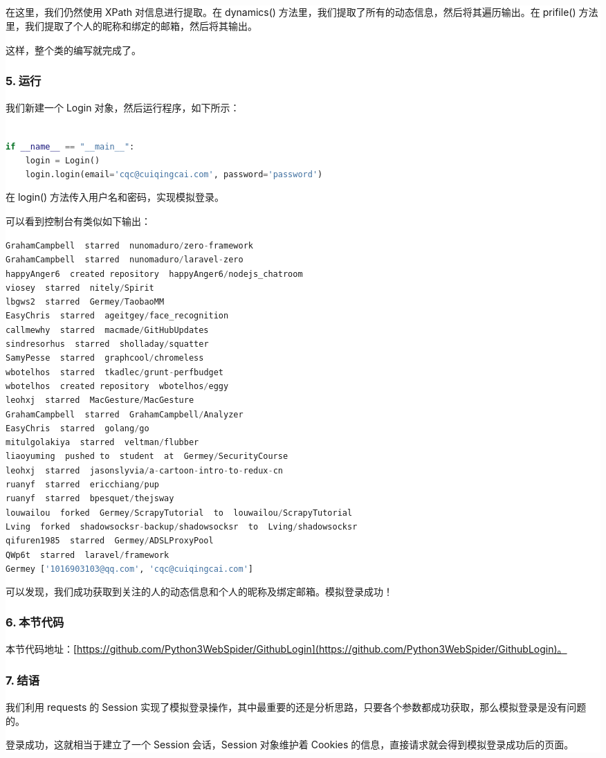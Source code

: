 在这里，我们仍然使用 XPath 对信息进行提取。在 dynamics() 方法里，我们提取了所有的动态信息，然后将其遍历输出。在 prifile() 方法里，我们提取了个人的昵称和绑定的邮箱，然后将其输出。

这样，整个类的编写就完成了。

### 5. 运行

我们新建一个 Login 对象，然后运行程序，如下所示：

```python

if __name__ == "__main__":
    login = Login()
    login.login(email='cqc@cuiqingcai.com', password='password')

```

在 login() 方法传入用户名和密码，实现模拟登录。

可以看到控制台有类似如下输出：

```python
GrahamCampbell  starred  nunomaduro/zero-framework
GrahamCampbell  starred  nunomaduro/laravel-zero
happyAnger6  created repository  happyAnger6/nodejs_chatroom
viosey  starred  nitely/Spirit
lbgws2  starred  Germey/TaobaoMM
EasyChris  starred  ageitgey/face_recognition
callmewhy  starred  macmade/GitHubUpdates
sindresorhus  starred  sholladay/squatter
SamyPesse  starred  graphcool/chromeless
wbotelhos  starred  tkadlec/grunt-perfbudget
wbotelhos  created repository  wbotelhos/eggy
leohxj  starred  MacGesture/MacGesture
GrahamCampbell  starred  GrahamCampbell/Analyzer
EasyChris  starred  golang/go
mitulgolakiya  starred  veltman/flubber
liaoyuming  pushed to  student  at  Germey/SecurityCourse
leohxj  starred  jasonslyvia/a-cartoon-intro-to-redux-cn
ruanyf  starred  ericchiang/pup
ruanyf  starred  bpesquet/thejsway
louwailou  forked  Germey/ScrapyTutorial  to  louwailou/ScrapyTutorial
Lving  forked  shadowsocksr-backup/shadowsocksr  to  Lving/shadowsocksr
qifuren1985  starred  Germey/ADSLProxyPool
QWp6t  starred  laravel/framework
Germey ['1016903103@qq.com', 'cqc@cuiqingcai.com']
```

可以发现，我们成功获取到关注的人的动态信息和个人的昵称及绑定邮箱。模拟登录成功！

### 6. 本节代码

本节代码地址：[https://github.com/Python3WebSpider/GithubLogin](https://github.com/Python3WebSpider/GithubLogin)。

### 7. 结语

我们利用 requests 的 Session 实现了模拟登录操作，其中最重要的还是分析思路，只要各个参数都成功获取，那么模拟登录是没有问题的。

登录成功，这就相当于建立了一个 Session 会话，Session 对象维护着 Cookies 的信息，直接请求就会得到模拟登录成功后的页面。